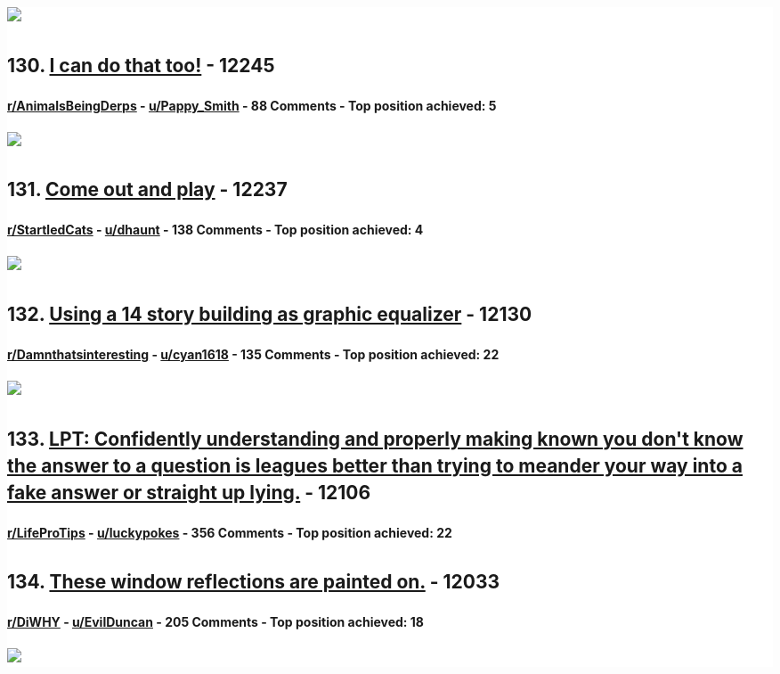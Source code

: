 <a href="https://i.redd.it/jjfymmsuw2z01.png"><img src="https://b.thumbs.redditmedia.com/k_l4-hvRVzZiPeS6PfLbW6ShV86m7nECqJljquFPdiw.jpg"></img></a>

## 130. [I can do that too!](http://reddit.com/r/AnimalsBeingDerps/comments/8ktmz4/i_can_do_that_too/) - 12245
#### [r/AnimalsBeingDerps](http://reddit.com/r/AnimalsBeingDerps) - [u/Pappy_Smith](http://reddit.com/u/Pappy_Smith) - 88 Comments - Top position achieved: 5

<a href="https://i.imgur.com/6r8jfOW.gifv"><img src="https://b.thumbs.redditmedia.com/lNEIvISuAiS7RMzwq-7fsCjWKeuuRfAHKlWuKYCvefc.jpg"></img></a>

## 131. [Come out and play](http://reddit.com/r/StartledCats/comments/8kqy4l/come_out_and_play/) - 12237
#### [r/StartledCats](http://reddit.com/r/StartledCats) - [u/dhaunt](http://reddit.com/u/dhaunt) - 138 Comments - Top position achieved: 4

<a href="https://i.imgur.com/pxIY36U.gif"><img src="https://b.thumbs.redditmedia.com/_tVRA-6wEeukWfKN9i4oHjKhzz8scjna773rnrMYJtg.jpg"></img></a>

## 132. [Using a 14 story building as graphic equalizer](http://reddit.com/r/Damnthatsinteresting/comments/8kuj4v/using_a_14_story_building_as_graphic_equalizer/) - 12130
#### [r/Damnthatsinteresting](http://reddit.com/r/Damnthatsinteresting) - [u/cyan1618](http://reddit.com/u/cyan1618) - 135 Comments - Top position achieved: 22

<a href="https://i.imgur.com/5DIkO8e.gifv"><img src="https://b.thumbs.redditmedia.com/hYjXr2qGYiuArRPnKCGHOujdmlHIwH-p7iQLGqRgk_o.jpg"></img></a>

## 133. [LPT: Confidently understanding and properly making known you don't know the answer to a question is leagues better than trying to meander your way into a fake answer or straight up lying.](http://reddit.com/r/LifeProTips/comments/8ksr3a/lpt_confidently_understanding_and_properly_making/) - 12106
#### [r/LifeProTips](http://reddit.com/r/LifeProTips) - [u/luckypokes](http://reddit.com/u/luckypokes) - 356 Comments - Top position achieved: 22

## 134. [These window reflections are painted on.](http://reddit.com/r/DiWHY/comments/8ksyuk/these_window_reflections_are_painted_on/) - 12033
#### [r/DiWHY](http://reddit.com/r/DiWHY) - [u/EvilDuncan](http://reddit.com/u/EvilDuncan) - 205 Comments - Top position achieved: 18

<a href="https://i.redd.it/by0p7bzmu0z01.jpg"><img src="https://b.thumbs.redditmedia.com/cmdJ0j9wSanW6q2xrXlG1XKm_vdJjpRqNlJ0d9kqTJk.jpg"></img></a>
